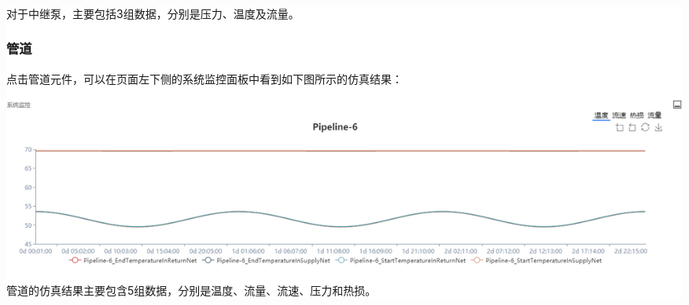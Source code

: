 对于中继泵，主要包括3组数据，分别是压力、温度及流量。

### 管道

点击管道元件，可以在页面左下侧的系统监控面板中看到如下图所示的仿真结果：

![管道仿真结果](HeatingSystem/PipeResult.png)

管道的仿真结果主要包含5组数据，分别是温度、流量、流速、压力和热损。